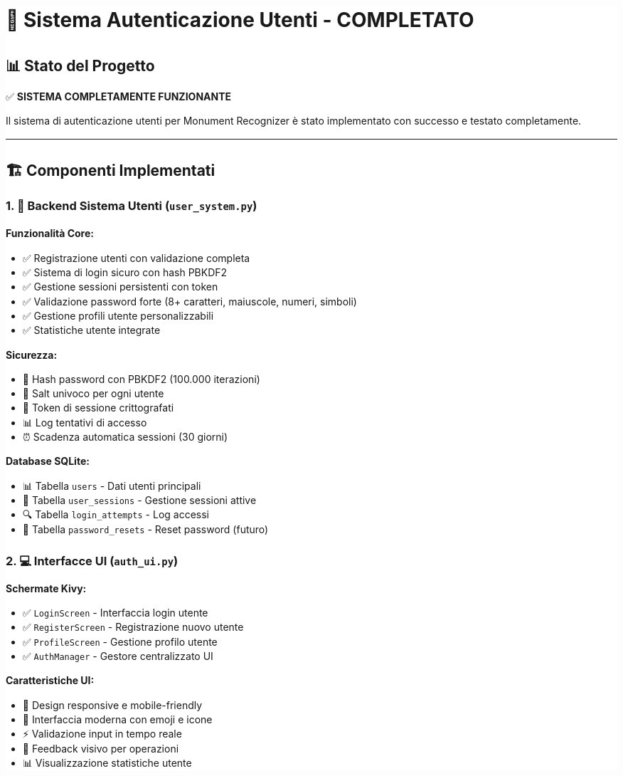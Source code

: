 # 🎉 Sistema Autenticazione Utenti - COMPLETATO

## 📊 Stato del Progetto

✅ **SISTEMA COMPLETAMENTE FUNZIONANTE**

Il sistema di autenticazione utenti per Monument Recognizer è stato implementato con successo e testato completamente.

---

## 🏗️ Componenti Implementati

### 1. 👤 Backend Sistema Utenti (`user_system.py`)

**Funzionalità Core:**
- ✅ Registrazione utenti con validazione completa
- ✅ Sistema di login sicuro con hash PBKDF2
- ✅ Gestione sessioni persistenti con token
- ✅ Validazione password forte (8+ caratteri, maiuscole, numeri, simboli)
- ✅ Gestione profili utente personalizzabili
- ✅ Statistiche utente integrate

**Sicurezza:**
- 🔐 Hash password con PBKDF2 (100.000 iterazioni)
- 🧂 Salt univoco per ogni utente
- 🎫 Token di sessione crittografati
- 📊 Log tentativi di accesso
- ⏰ Scadenza automatica sessioni (30 giorni)

**Database SQLite:**
- 📊 Tabella `users` - Dati utenti principali
- 🎫 Tabella `user_sessions` - Gestione sessioni attive
- 🔍 Tabella `login_attempts` - Log accessi
- 🔄 Tabella `password_resets` - Reset password (futuro)

### 2. 💻 Interfacce UI (`auth_ui.py`)

**Schermate Kivy:**
- ✅ `LoginScreen` - Interfaccia login utente
- ✅ `RegisterScreen` - Registrazione nuovo utente  
- ✅ `ProfileScreen` - Gestione profilo utente
- ✅ `AuthManager` - Gestore centralizzato UI

**Caratteristiche UI:**
- 📱 Design responsive e mobile-friendly
- 🎨 Interfaccia moderna con emoji e icone
- ⚡ Validazione input in tempo reale
- 🔄 Feedback visivo per operazioni
- 📊 Visualizzazione statistiche utente

